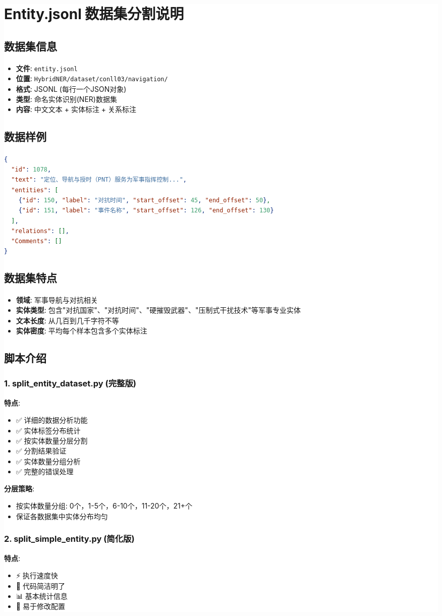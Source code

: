 # Entity.jsonl 数据集分割说明

## 数据集信息
- **文件**: `entity.jsonl`
- **位置**: `HybridNER/dataset/conll03/navigation/`
- **格式**: JSONL (每行一个JSON对象)
- **类型**: 命名实体识别(NER)数据集
- **内容**: 中文文本 + 实体标注 + 关系标注

## 数据样例
```json
{
  "id": 1078,
  "text": "定位、导航与授时（PNT）服务为军事指挥控制...",
  "entities": [
    {"id": 150, "label": "对抗时间", "start_offset": 45, "end_offset": 50},
    {"id": 151, "label": "事件名称", "start_offset": 126, "end_offset": 130}
  ],
  "relations": [],
  "Comments": []
}
```

## 数据集特点
- **领域**: 军事导航与对抗相关
- **实体类型**: 包含"对抗国家"、"对抗时间"、"硬摧毁武器"、"压制式干扰技术"等军事专业实体
- **文本长度**: 从几百到几千字符不等
- **实体密度**: 平均每个样本包含多个实体标注

## 脚本介绍

### 1. split_entity_dataset.py (完整版)
**特点**:
- ✅ 详细的数据分析功能
- ✅ 实体标签分布统计  
- ✅ 按实体数量分层分割
- ✅ 分割结果验证
- ✅ 实体数量分组分析
- ✅ 完整的错误处理

**分层策略**:
- 按实体数量分组: 0个，1-5个，6-10个，11-20个，21+个
- 保证各数据集中实体分布均匀

### 2. split_simple_entity.py (简化版)  
**特点**:
- ⚡ 执行速度快
- 🎯 代码简洁明了
- 📊 基本统计信息
- 🔧 易于修改配置
